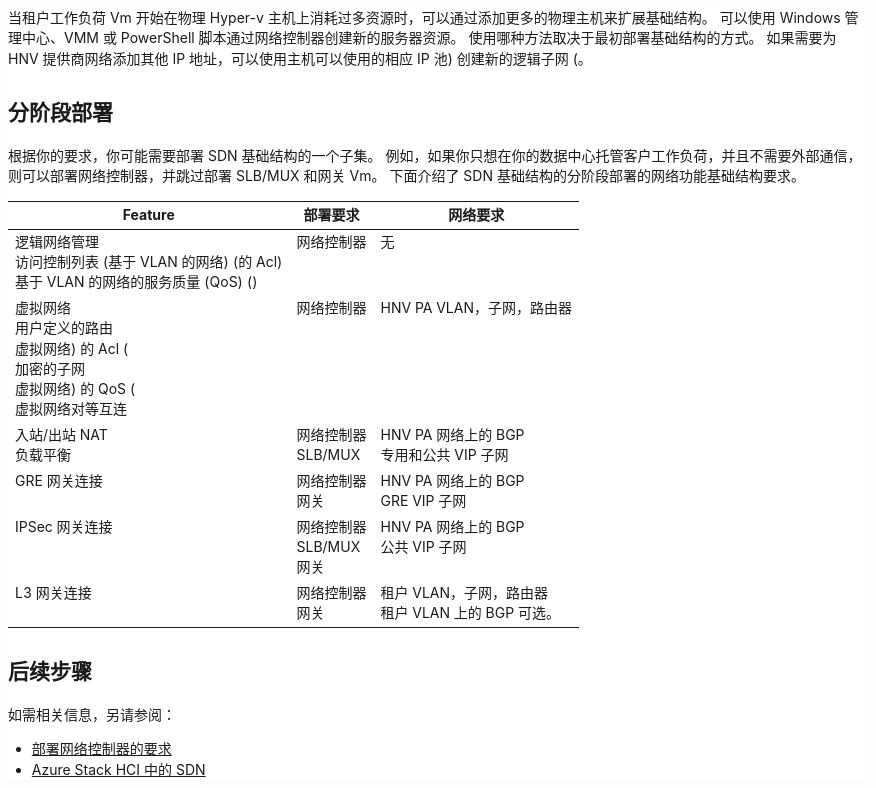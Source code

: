 当租户工作负荷 Vm 开始在物理 Hyper-v 主机上消耗过多资源时，可以通过添加更多的物理主机来扩展基础结构。 可以使用 Windows 管理中心、VMM 或 PowerShell 脚本通过网络控制器创建新的服务器资源。 使用哪种方法取决于最初部署基础结构的方式。 如果需要为 HNV 提供商网络添加其他 IP 地址，可以使用主机可以使用的相应 IP 池) 创建新的逻辑子网 (。

## <a name="phased-deployment"></a>分阶段部署
根据你的要求，你可能需要部署 SDN 基础结构的一个子集。 例如，如果你只想在你的数据中心托管客户工作负荷，并且不需要外部通信，则可以部署网络控制器，并跳过部署 SLB/MUX 和网关 Vm。 下面介绍了 SDN 基础结构的分阶段部署的网络功能基础结构要求。

Feature|部署要求|网络要求|
--------|-------------------------|-------------------------
|逻辑网络管理<br> 访问控制列表 (基于 VLAN 的网络)  (的 Acl) <br> 基于 VLAN 的网络的服务质量 (QoS)  () <br>|网络控制器|无|
|虚拟网络<br> 用户定义的路由<br> 虚拟网络) 的 Acl (<br> 加密的子网<br> 虚拟网络) 的 QoS (<br> 虚拟网络对等互连|网络控制器|HNV PA VLAN，子网，路由器|
|入站/出站 NAT<br> 负载平衡|网络控制器<br> SLB/MUX|HNV PA 网络上的 BGP<br> 专用和公共 VIP 子网|
|GRE 网关连接|网络控制器<br> 网关|HNV PA 网络上的 BGP<br> GRE VIP 子网|
|IPSec 网关连接|网络控制器<br> SLB/MUX<br> 网关|HNV PA 网络上的 BGP<br> 公共 VIP 子网|
|L3 网关连接|网络控制器<br> 网关|租户 VLAN，子网，路由器<br> 租户 VLAN 上的 BGP 可选。|

## <a name="next-steps"></a>后续步骤
如需相关信息，另请参阅：
- [部署网络控制器的要求](/windows-server/networking/sdn/plan/installation-and-preparation-requirements-for-deploying-network-controller)
- [Azure Stack HCI 中的 SDN](https://docs.microsoft.com/azure-stack/hci/concepts/software-defined-networking)